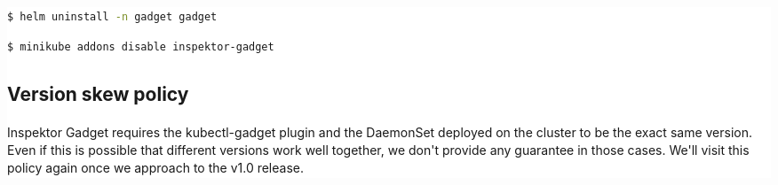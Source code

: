 ```bash
$ helm uninstall -n gadget gadget
```

```bash
$ minikube addons disable inspektor-gadget
```

## Version skew policy

Inspektor Gadget requires the kubectl-gadget plugin and the DaemonSet
deployed on the cluster to be the exact same version. Even if this is
possible that different versions work well together, we don't provide
any guarantee in those cases. We'll visit this policy again once we
approach to the v1.0 release.
